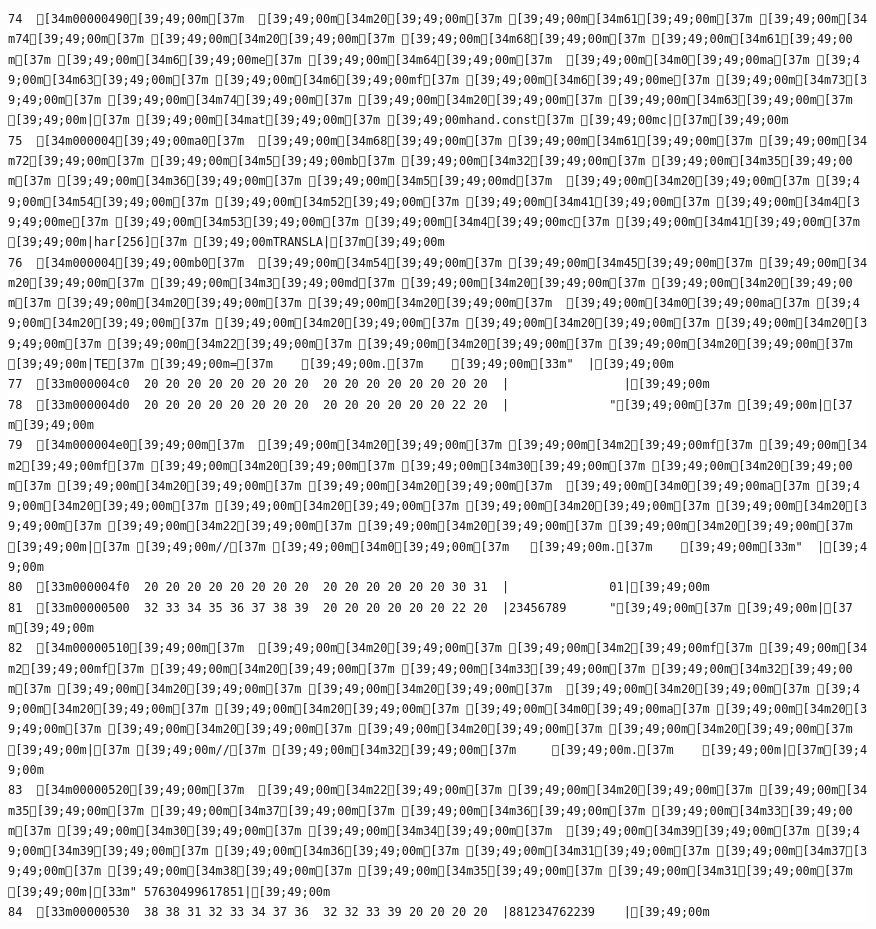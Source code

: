     74	[34m00000490[39;49;00m[37m  [39;49;00m[34m20[39;49;00m[37m [39;49;00m[34m61[39;49;00m[37m [39;49;00m[34m74[39;49;00m[37m [39;49;00m[34m20[39;49;00m[37m [39;49;00m[34m68[39;49;00m[37m [39;49;00m[34m61[39;49;00m[37m [39;49;00m[34m6[39;49;00me[37m [39;49;00m[34m64[39;49;00m[37m  [39;49;00m[34m0[39;49;00ma[37m [39;49;00m[34m63[39;49;00m[37m [39;49;00m[34m6[39;49;00mf[37m [39;49;00m[34m6[39;49;00me[37m [39;49;00m[34m73[39;49;00m[37m [39;49;00m[34m74[39;49;00m[37m [39;49;00m[34m20[39;49;00m[37m [39;49;00m[34m63[39;49;00m[37m  [39;49;00m|[37m [39;49;00m[34mat[39;49;00m[37m [39;49;00mhand.const[37m [39;49;00mc|[37m[39;49;00m
    75	[34m000004[39;49;00ma0[37m  [39;49;00m[34m68[39;49;00m[37m [39;49;00m[34m61[39;49;00m[37m [39;49;00m[34m72[39;49;00m[37m [39;49;00m[34m5[39;49;00mb[37m [39;49;00m[34m32[39;49;00m[37m [39;49;00m[34m35[39;49;00m[37m [39;49;00m[34m36[39;49;00m[37m [39;49;00m[34m5[39;49;00md[37m  [39;49;00m[34m20[39;49;00m[37m [39;49;00m[34m54[39;49;00m[37m [39;49;00m[34m52[39;49;00m[37m [39;49;00m[34m41[39;49;00m[37m [39;49;00m[34m4[39;49;00me[37m [39;49;00m[34m53[39;49;00m[37m [39;49;00m[34m4[39;49;00mc[37m [39;49;00m[34m41[39;49;00m[37m  [39;49;00m|har[256][37m [39;49;00mTRANSLA|[37m[39;49;00m
    76	[34m000004[39;49;00mb0[37m  [39;49;00m[34m54[39;49;00m[37m [39;49;00m[34m45[39;49;00m[37m [39;49;00m[34m20[39;49;00m[37m [39;49;00m[34m3[39;49;00md[37m [39;49;00m[34m20[39;49;00m[37m [39;49;00m[34m20[39;49;00m[37m [39;49;00m[34m20[39;49;00m[37m [39;49;00m[34m20[39;49;00m[37m  [39;49;00m[34m0[39;49;00ma[37m [39;49;00m[34m20[39;49;00m[37m [39;49;00m[34m20[39;49;00m[37m [39;49;00m[34m20[39;49;00m[37m [39;49;00m[34m20[39;49;00m[37m [39;49;00m[34m22[39;49;00m[37m [39;49;00m[34m20[39;49;00m[37m [39;49;00m[34m20[39;49;00m[37m  [39;49;00m|TE[37m [39;49;00m=[37m    [39;49;00m.[37m    [39;49;00m[33m"  |[39;49;00m
    77	[33m000004c0  20 20 20 20 20 20 20 20  20 20 20 20 20 20 20 20  |                |[39;49;00m
    78	[33m000004d0  20 20 20 20 20 20 20 20  20 20 20 20 20 20 22 20  |              "[39;49;00m[37m [39;49;00m|[37m[39;49;00m
    79	[34m000004e0[39;49;00m[37m  [39;49;00m[34m20[39;49;00m[37m [39;49;00m[34m2[39;49;00mf[37m [39;49;00m[34m2[39;49;00mf[37m [39;49;00m[34m20[39;49;00m[37m [39;49;00m[34m30[39;49;00m[37m [39;49;00m[34m20[39;49;00m[37m [39;49;00m[34m20[39;49;00m[37m [39;49;00m[34m20[39;49;00m[37m  [39;49;00m[34m0[39;49;00ma[37m [39;49;00m[34m20[39;49;00m[37m [39;49;00m[34m20[39;49;00m[37m [39;49;00m[34m20[39;49;00m[37m [39;49;00m[34m20[39;49;00m[37m [39;49;00m[34m22[39;49;00m[37m [39;49;00m[34m20[39;49;00m[37m [39;49;00m[34m20[39;49;00m[37m  [39;49;00m|[37m [39;49;00m//[37m [39;49;00m[34m0[39;49;00m[37m   [39;49;00m.[37m    [39;49;00m[33m"  |[39;49;00m
    80	[33m000004f0  20 20 20 20 20 20 20 20  20 20 20 20 20 20 30 31  |              01|[39;49;00m
    81	[33m00000500  32 33 34 35 36 37 38 39  20 20 20 20 20 20 22 20  |23456789      "[39;49;00m[37m [39;49;00m|[37m[39;49;00m
    82	[34m00000510[39;49;00m[37m  [39;49;00m[34m20[39;49;00m[37m [39;49;00m[34m2[39;49;00mf[37m [39;49;00m[34m2[39;49;00mf[37m [39;49;00m[34m20[39;49;00m[37m [39;49;00m[34m33[39;49;00m[37m [39;49;00m[34m32[39;49;00m[37m [39;49;00m[34m20[39;49;00m[37m [39;49;00m[34m20[39;49;00m[37m  [39;49;00m[34m20[39;49;00m[37m [39;49;00m[34m20[39;49;00m[37m [39;49;00m[34m20[39;49;00m[37m [39;49;00m[34m0[39;49;00ma[37m [39;49;00m[34m20[39;49;00m[37m [39;49;00m[34m20[39;49;00m[37m [39;49;00m[34m20[39;49;00m[37m [39;49;00m[34m20[39;49;00m[37m  [39;49;00m|[37m [39;49;00m//[37m [39;49;00m[34m32[39;49;00m[37m     [39;49;00m.[37m    [39;49;00m|[37m[39;49;00m
    83	[34m00000520[39;49;00m[37m  [39;49;00m[34m22[39;49;00m[37m [39;49;00m[34m20[39;49;00m[37m [39;49;00m[34m35[39;49;00m[37m [39;49;00m[34m37[39;49;00m[37m [39;49;00m[34m36[39;49;00m[37m [39;49;00m[34m33[39;49;00m[37m [39;49;00m[34m30[39;49;00m[37m [39;49;00m[34m34[39;49;00m[37m  [39;49;00m[34m39[39;49;00m[37m [39;49;00m[34m39[39;49;00m[37m [39;49;00m[34m36[39;49;00m[37m [39;49;00m[34m31[39;49;00m[37m [39;49;00m[34m37[39;49;00m[37m [39;49;00m[34m38[39;49;00m[37m [39;49;00m[34m35[39;49;00m[37m [39;49;00m[34m31[39;49;00m[37m  [39;49;00m|[33m" 57630499617851|[39;49;00m
    84	[33m00000530  38 38 31 32 33 34 37 36  32 32 33 39 20 20 20 20  |881234762239    |[39;49;00m
